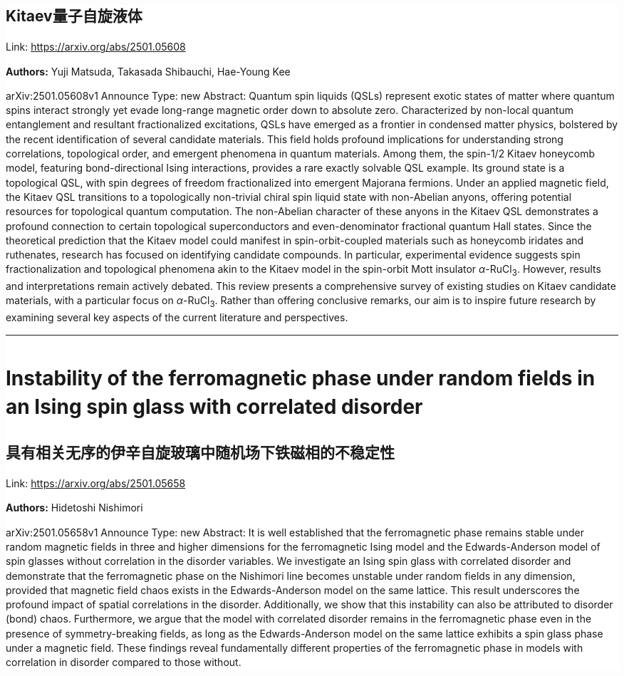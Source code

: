 ## Kitaev量子自旋液体

Link: https://arxiv.org/abs/2501.05608

**Authors:** Yuji Matsuda, Takasada Shibauchi, Hae-Young Kee

arXiv:2501.05608v1 Announce Type: new 
Abstract: Quantum spin liquids (QSLs) represent exotic states of matter where quantum spins interact strongly yet evade long-range magnetic order down to absolute zero. Characterized by non-local quantum entanglement and resultant fractionalized excitations, QSLs have emerged as a frontier in condensed matter physics, bolstered by the recent identification of several candidate materials. This field holds profound implications for understanding strong correlations, topological order, and emergent phenomena in quantum materials. Among them, the spin-1/2 Kitaev honeycomb model, featuring bond-directional Ising interactions, provides a rare exactly solvable QSL example. Its ground state is a topological QSL, with spin degrees of freedom fractionalized into emergent Majorana fermions. Under an applied magnetic field, the Kitaev QSL transitions to a topologically non-trivial chiral spin liquid state with non-Abelian anyons, offering potential resources for topological quantum computation. The non-Abelian character of these anyons in the Kitaev QSL demonstrates a profound connection to certain topological superconductors and even-denominator fractional quantum Hall states. Since the theoretical prediction that the Kitaev model could manifest in spin-orbit-coupled materials such as honeycomb iridates and ruthenates, research has focused on identifying candidate compounds. In particular, experimental evidence suggests spin fractionalization and topological phenomena akin to the Kitaev model in the spin-orbit Mott insulator $\alpha$-RuCl$_3$. However, results and interpretations remain actively debated. This review presents a comprehensive survey of existing studies on Kitaev candidate materials, with a particular focus on $\alpha$-RuCl$_3$. Rather than offering conclusive remarks, our aim is to inspire future research by examining several key aspects of the current literature and perspectives.


---
# Instability of the ferromagnetic phase under random fields in an Ising spin glass with correlated disorder

## 具有相关无序的伊辛自旋玻璃中随机场下铁磁相的不稳定性

Link: https://arxiv.org/abs/2501.05658

**Authors:** Hidetoshi Nishimori

arXiv:2501.05658v1 Announce Type: new 
Abstract: It is well established that the ferromagnetic phase remains stable under random magnetic fields in three and higher dimensions for the ferromagnetic Ising model and the Edwards-Anderson model of spin glasses without correlation in the disorder variables. We investigate an Ising spin glass with correlated disorder and demonstrate that the ferromagnetic phase on the Nishimori line becomes unstable under random fields in any dimension, provided that magnetic field chaos exists in the Edwards-Anderson model on the same lattice. This result underscores the profound impact of spatial correlations in the disorder. Additionally, we show that this instability can also be attributed to disorder (bond) chaos. Furthermore, we argue that the model with correlated disorder remains in the ferromagnetic phase even in the presence of symmetry-breaking fields, as long as the Edwards-Anderson model on the same lattice exhibits a spin glass phase under a magnetic field. These findings reveal fundamentally different properties of the ferromagnetic phase in models with correlation in disorder compared to those without.
